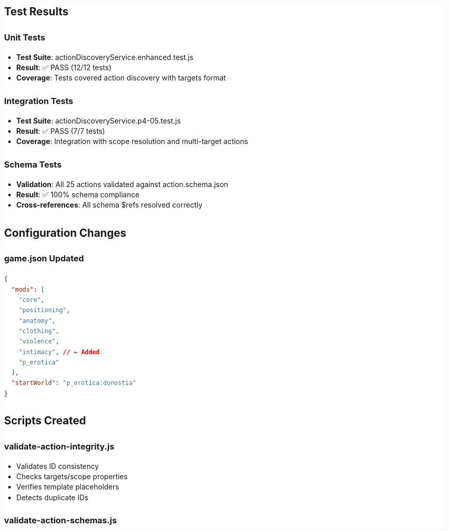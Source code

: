## Test Results

### Unit Tests

- **Test Suite**: actionDiscoveryService.enhanced.test.js
- **Result**: ✅ PASS (12/12 tests)
- **Coverage**: Tests covered action discovery with targets format

### Integration Tests

- **Test Suite**: actionDiscoveryService.p4-05.test.js
- **Result**: ✅ PASS (7/7 tests)
- **Coverage**: Integration with scope resolution and multi-target actions

### Schema Tests

- **Validation**: All 25 actions validated against action.schema.json
- **Result**: ✅ 100% schema compliance
- **Cross-references**: All schema $refs resolved correctly

## Configuration Changes

### game.json Updated

```json
{
  "mods": [
    "core",
    "positioning",
    "anatomy",
    "clothing",
    "violence",
    "intimacy", // ← Added
    "p_erotica"
  ],
  "startWorld": "p_erotica:donostia"
}
```

## Scripts Created

### validate-action-integrity.js

- Validates ID consistency
- Checks targets/scope properties
- Verifies template placeholders
- Detects duplicate IDs

### validate-action-schemas.js
